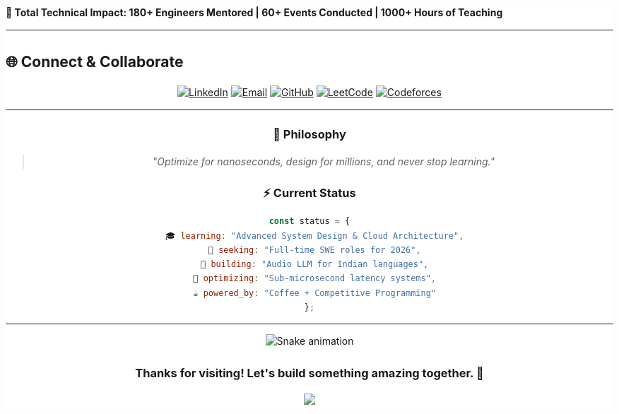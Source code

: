 **🌟 Total Technical Impact: 180+ Engineers Mentored | 60+ Events Conducted | 1000+ Hours of Teaching**

</div>

---

## 🌐 Connect & Collaborate

<div align="center">

[![LinkedIn](https://img.shields.io/badge/LinkedIn-Sangeet_Sangwan-0077B5?style=for-the-badge&logo=linkedin&logoColor=white)](https://www.linkedin.com/in/sangeet-sangwan-090196258/)
[![Email](https://img.shields.io/badge/Email-allaboutsangit@gmail.com-D14836?style=for-the-badge&logo=gmail&logoColor=white)](mailto:allaboutsangit@gmail.com)
[![GitHub](https://img.shields.io/badge/GitHub-Muszic-181717?style=for-the-badge&logo=github&logoColor=white)](https://github.com/Muszic)
[![LeetCode](https://img.shields.io/badge/LeetCode-muszic-FFA116?style=for-the-badge&logo=leetcode&logoColor=white)](https://leetcode.com/u/muszic/)
[![Codeforces](https://img.shields.io/badge/Codeforces-Muujic-1F8ACB?style=for-the-badge&logo=codeforces&logoColor=white)](https://codeforces.com/profile/Muujic)

</div>

---

<div align="center">

### 💭 Philosophy

> *"Optimize for nanoseconds, design for millions, and never stop learning."*

### ⚡ Current Status

```javascript
const status = {
  🎓 learning: "Advanced System Design & Cloud Architecture",
  💼 seeking: "Full-time SWE roles for 2026",
  🔨 building: "Audio LLM for Indian languages",
  🎯 optimizing: "Sub-microsecond latency systems",
  ☕ powered_by: "Coffee + Competitive Programming"
};
```

</div>

---

<div align="center">

![Snake animation](https://raw.githubusercontent.com/platane/snk/output/github-contribution-grid-snake-dark.svg)

### Thanks for visiting! Let's build something amazing together. 🚀

<img src="https://capsule-render.vercel.app/api?type=waving&color=gradient&customColorList=6,11,20&height=100&section=footer&fontSize=16"/>

</div>
